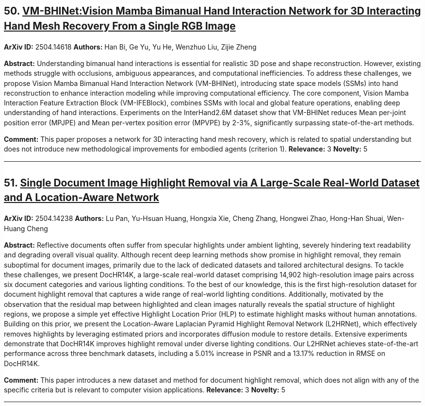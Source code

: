 
## 50. [VM-BHINet:Vision Mamba Bimanual Hand Interaction Network for 3D Interacting Hand Mesh Recovery From a Single RGB Image](https://arxiv.org/abs/2504.14618) <a id="link50"></a>
**ArXiv ID:** 2504.14618
**Authors:** Han Bi, Ge Yu, Yu He, Wenzhuo Liu, Zijie Zheng

**Abstract:**  Understanding bimanual hand interactions is essential for realistic 3D pose and shape reconstruction. However, existing methods struggle with occlusions, ambiguous appearances, and computational inefficiencies. To address these challenges, we propose Vision Mamba Bimanual Hand Interaction Network (VM-BHINet), introducing state space models (SSMs) into hand reconstruction to enhance interaction modeling while improving computational efficiency. The core component, Vision Mamba Interaction Feature Extraction Block (VM-IFEBlock), combines SSMs with local and global feature operations, enabling deep understanding of hand interactions. Experiments on the InterHand2.6M dataset show that VM-BHINet reduces Mean per-joint position error (MPJPE) and Mean per-vertex position error (MPVPE) by 2-3%, significantly surpassing state-of-the-art methods.

**Comment:** This paper proposes a network for 3D interacting hand mesh recovery, which is related to spatial understanding but does not introduce new methodological improvements for embodied agents (criterion 1).
**Relevance:** 3
**Novelty:** 5

---

## 51. [Single Document Image Highlight Removal via A Large-Scale Real-World Dataset and A Location-Aware Network](https://arxiv.org/abs/2504.14238) <a id="link51"></a>
**ArXiv ID:** 2504.14238
**Authors:** Lu Pan, Yu-Hsuan Huang, Hongxia Xie, Cheng Zhang, Hongwei Zhao, Hong-Han Shuai, Wen-Huang Cheng

**Abstract:**  Reflective documents often suffer from specular highlights under ambient lighting, severely hindering text readability and degrading overall visual quality. Although recent deep learning methods show promise in highlight removal, they remain suboptimal for document images, primarily due to the lack of dedicated datasets and tailored architectural designs. To tackle these challenges, we present DocHR14K, a large-scale real-world dataset comprising 14,902 high-resolution image pairs across six document categories and various lighting conditions. To the best of our knowledge, this is the first high-resolution dataset for document highlight removal that captures a wide range of real-world lighting conditions. Additionally, motivated by the observation that the residual map between highlighted and clean images naturally reveals the spatial structure of highlight regions, we propose a simple yet effective Highlight Location Prior (HLP) to estimate highlight masks without human annotations. Building on this prior, we present the Location-Aware Laplacian Pyramid Highlight Removal Network (L2HRNet), which effectively removes highlights by leveraging estimated priors and incorporates diffusion module to restore details. Extensive experiments demonstrate that DocHR14K improves highlight removal under diverse lighting conditions. Our L2HRNet achieves state-of-the-art performance across three benchmark datasets, including a 5.01\% increase in PSNR and a 13.17\% reduction in RMSE on DocHR14K.

**Comment:** This paper introduces a new dataset and method for document highlight removal, which does not align with any of the specific criteria but is relevant to computer vision applications.
**Relevance:** 3
**Novelty:** 5

---